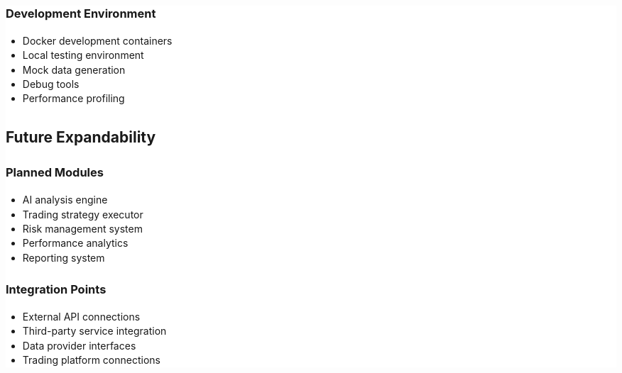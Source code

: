 ### Development Environment

- Docker development containers
- Local testing environment
- Mock data generation
- Debug tools
- Performance profiling

## Future Expandability

### Planned Modules

- AI analysis engine
- Trading strategy executor
- Risk management system
- Performance analytics
- Reporting system

### Integration Points

- External API connections
- Third-party service integration
- Data provider interfaces
- Trading platform connections
